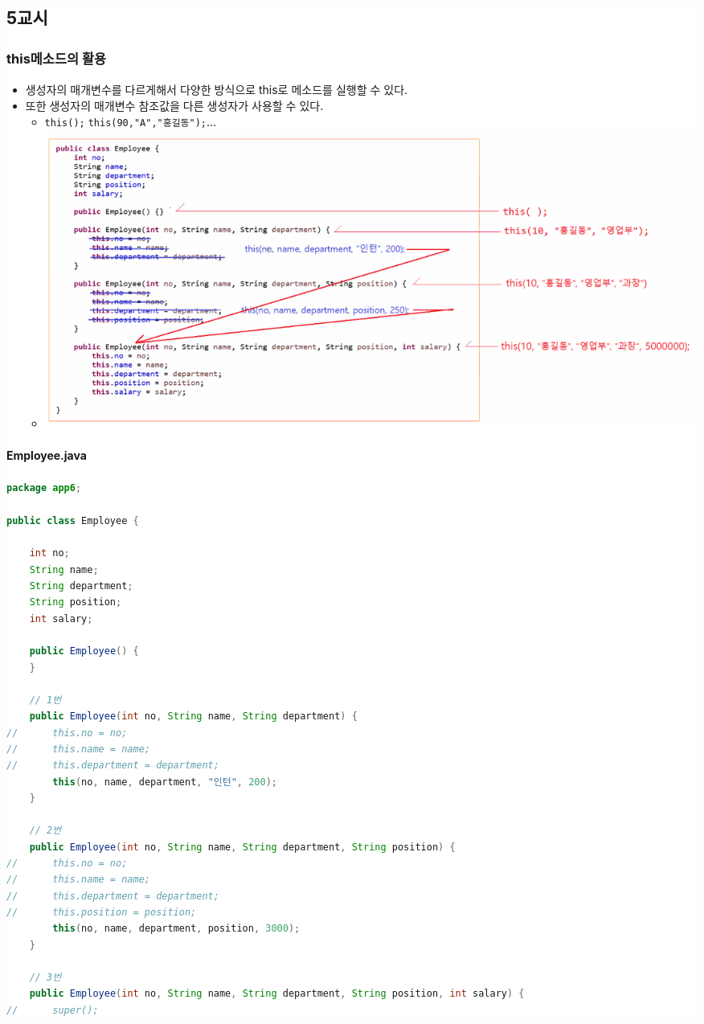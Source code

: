 ## 5교시
### this메소드의 활용
* 생성자의 매개변수를 다르게해서 다양한 방식으로 this로 메소드를 실행할 수 있다.
* 또한 생성자의 매개변수 참조값을 다른 생성자가 사용할 수 있다.
  * `this();` `this(90,"A","홍길동");`...
  * ![](image/2022-03-15-14-25-33.png)
#### Employee.java
```java
package app6;

public class Employee {

	int no;
	String name;
	String department;
	String position;
	int salary;

	public Employee() {
	}

    // 1번
	public Employee(int no, String name, String department) {
//		this.no = no;
//		this.name = name;
//		this.department = department;
		this(no, name, department, "인턴", 200);
	}
	
    // 2번
	public Employee(int no, String name, String department, String position) {
//		this.no = no;
//		this.name = name;
//		this.department = department;
//		this.position = position;
		this(no, name, department, position, 3000);
	}

    // 3번
	public Employee(int no, String name, String department, String position, int salary) {
//		super();
```
